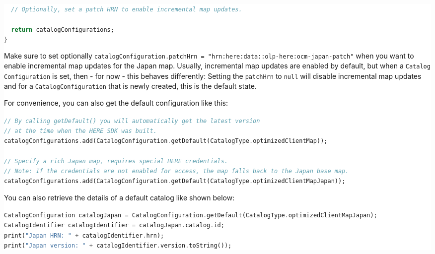 ```dart
  // Optionally, set a patch HRN to enable incremental map updates.

  return catalogConfigurations;
}
```

Make sure to set optionally `catalogConfiguration.patchHrn = "hrn:here:data::olp-here:ocm-japan-patch"` when you want to enable incremental map updates for the Japan map. Usually, incremental map updates are enabled by default, but when a `CatalogConfiguration` is set, then - for now - this behaves differently: Setting the
`patchHrn` to `null` will disable incremental map updates and for a `CatalogConfiguration` that is newly created, this is the default state.

For convenience, you can also get the default configuration like this:

```dart
// By calling getDefault() you will automatically get the latest version
// at the time when the HERE SDK was built.
catalogConfigurations.add(CatalogConfiguration.getDefault(CatalogType.optimizedClientMap));

// Specify a rich Japan map, requires special HERE credentials.
// Note: If the credentials are not enabled for access, the map falls back to the Japan base map.
catalogConfigurations.add(CatalogConfiguration.getDefault(CatalogType.optimizedClientMapJapan));
```

You can also retrieve the details of a default catalog like shown below:

```dart
CatalogConfiguration catalogJapan = CatalogConfiguration.getDefault(CatalogType.optimizedClientMapJapan);
CatalogIdentifier catalogIdentifier = catalogJapan.catalog.id;
print("Japan HRN: " + catalogIdentifier.hrn);
print("Japan version: " + catalogIdentifier.version.toString());
```
